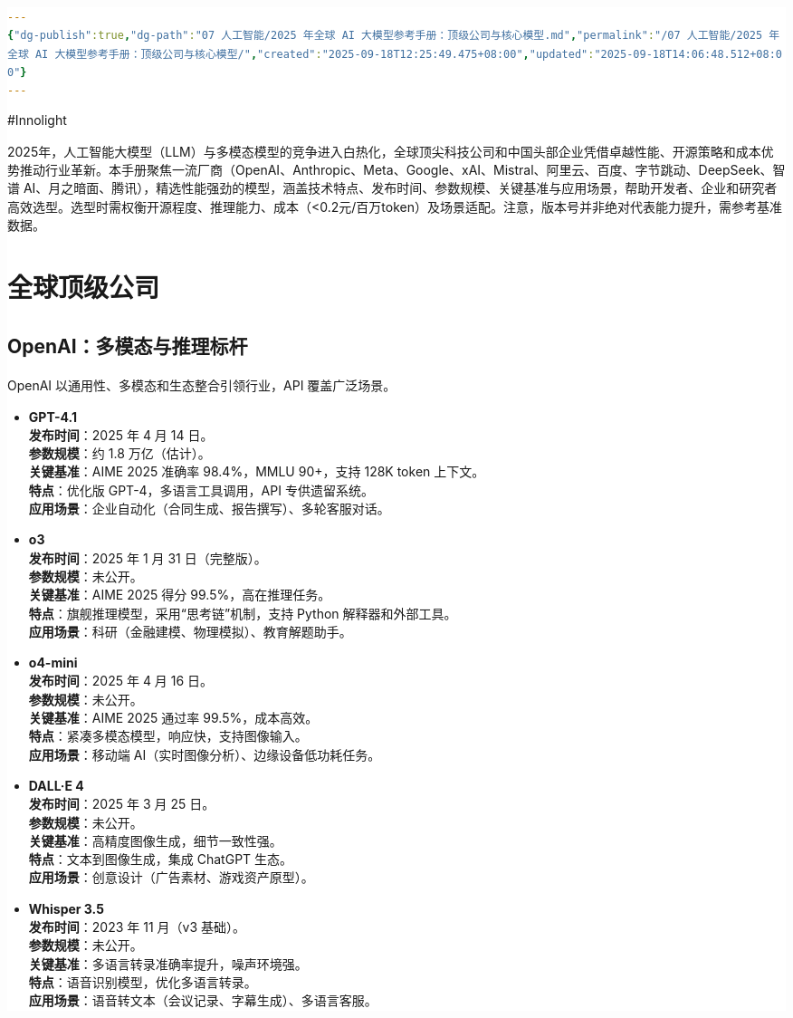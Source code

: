 ```yaml
---
{"dg-publish":true,"dg-path":"07 人工智能/2025 年全球 AI 大模型参考手册：顶级公司与核心模型.md","permalink":"/07 人工智能/2025 年全球 AI 大模型参考手册：顶级公司与核心模型/","created":"2025-09-18T12:25:49.475+08:00","updated":"2025-09-18T14:06:48.512+08:00"}
---
```


#Innolight

2025年，人工智能大模型（LLM）与多模态模型的竞争进入白热化，全球顶尖科技公司和中国头部企业凭借卓越性能、开源策略和成本优势推动行业革新。本手册聚焦一流厂商（OpenAI、Anthropic、Meta、Google、xAI、Mistral、阿里云、百度、字节跳动、DeepSeek、智谱 AI、月之暗面、腾讯），精选性能强劲的模型，涵盖技术特点、发布时间、参数规模、关键基准与应用场景，帮助开发者、企业和研究者高效选型。选型时需权衡开源程度、推理能力、成本（<0.2元/百万token）及场景适配。注意，版本号并非绝对代表能力提升，需参考基准数据。

# 全球顶级公司

## OpenAI：多模态与推理标杆

OpenAI 以通用性、多模态和生态整合引领行业，API 覆盖广泛场景。

- **GPT-4.1**  
    **发布时间**：2025 年 4 月 14 日。  
    **参数规模**：约 1.8 万亿（估计）。  
    **关键基准**：AIME 2025 准确率 98.4%，MMLU 90+，支持 128K token 上下文。  
    **特点**：优化版 GPT-4，多语言工具调用，API 专供遗留系统。  
    **应用场景**：企业自动化（合同生成、报告撰写）、多轮客服对话。
    
- **o3**  
    **发布时间**：2025 年 1 月 31 日（完整版）。  
    **参数规模**：未公开。  
    **关键基准**：AIME 2025 得分 99.5%，高在推理任务。  
    **特点**：旗舰推理模型，采用“思考链”机制，支持 Python 解释器和外部工具。  
    **应用场景**：科研（金融建模、物理模拟）、教育解题助手。
    
- **o4-mini**  
    **发布时间**：2025 年 4 月 16 日。  
    **参数规模**：未公开。  
    **关键基准**：AIME 2025 通过率 99.5%，成本高效。  
    **特点**：紧凑多模态模型，响应快，支持图像输入。  
    **应用场景**：移动端 AI（实时图像分析）、边缘设备低功耗任务。
    
- **DALL·E 4**  
    **发布时间**：2025 年 3 月 25 日。  
    **参数规模**：未公开。  
    **关键基准**：高精度图像生成，细节一致性强。  
    **特点**：文本到图像生成，集成 ChatGPT 生态。  
    **应用场景**：创意设计（广告素材、游戏资产原型）。
    
- **Whisper 3.5**  
    **发布时间**：2023 年 11 月（v3 基础）。  
    **参数规模**：未公开。  
    **关键基准**：多语言转录准确率提升，噪声环境强。  
    **特点**：语音识别模型，优化多语言转录。  
    **应用场景**：语音转文本（会议记录、字幕生成）、多语言客服。
